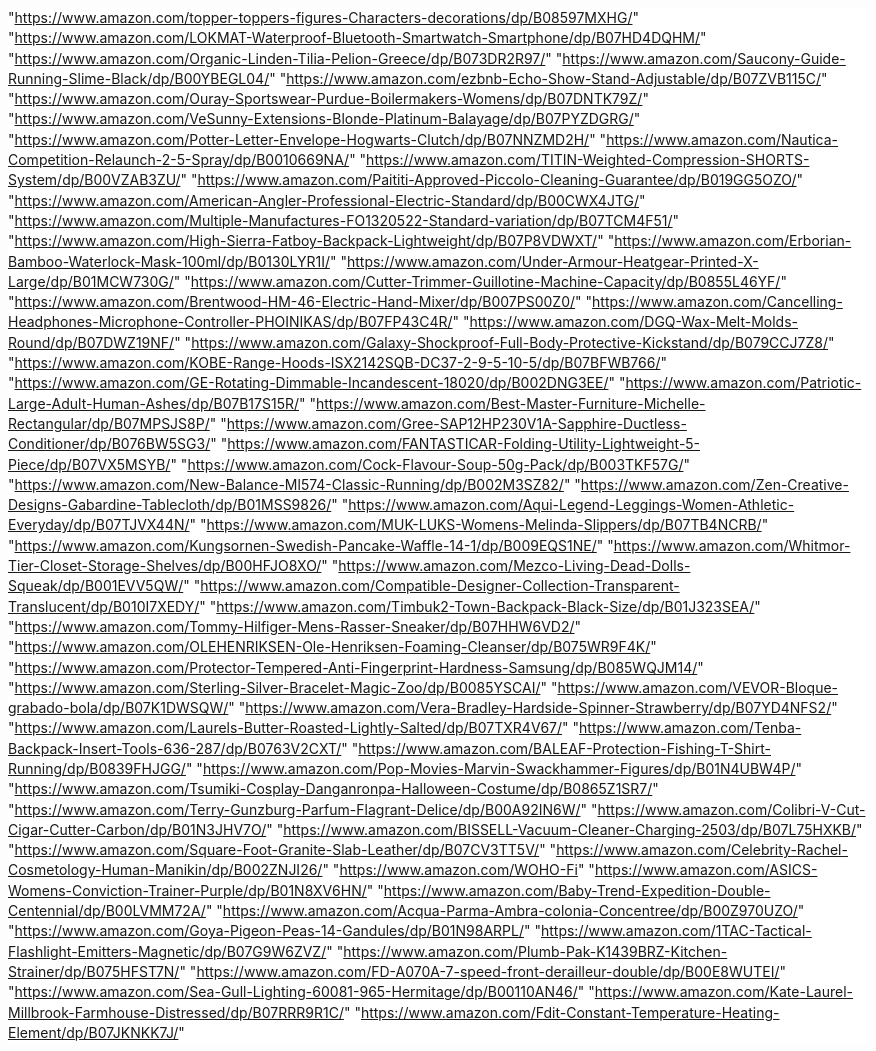 "https://www.amazon.com/topper-toppers-figures-Characters-decorations/dp/B08597MXHG/"
"https://www.amazon.com/LOKMAT-Waterproof-Bluetooth-Smartwatch-Smartphone/dp/B07HD4DQHM/"
"https://www.amazon.com/Organic-Linden-Tilia-Pelion-Greece/dp/B073DR2R97/"
"https://www.amazon.com/Saucony-Guide-Running-Slime-Black/dp/B00YBEGL04/"
"https://www.amazon.com/ezbnb-Echo-Show-Stand-Adjustable/dp/B07ZVB115C/"
"https://www.amazon.com/Ouray-Sportswear-Purdue-Boilermakers-Womens/dp/B07DNTK79Z/"
"https://www.amazon.com/VeSunny-Extensions-Blonde-Platinum-Balayage/dp/B07PYZDGRG/"
"https://www.amazon.com/Potter-Letter-Envelope-Hogwarts-Clutch/dp/B07NNZMD2H/"
"https://www.amazon.com/Nautica-Competition-Relaunch-2-5-Spray/dp/B0010669NA/"
"https://www.amazon.com/TITIN-Weighted-Compression-SHORTS-System/dp/B00VZAB3ZU/"
"https://www.amazon.com/Paititi-Approved-Piccolo-Cleaning-Guarantee/dp/B019GG5OZO/"
"https://www.amazon.com/American-Angler-Professional-Electric-Standard/dp/B00CWX4JTG/"
"https://www.amazon.com/Multiple-Manufactures-FO1320522-Standard-variation/dp/B07TCM4F51/"
"https://www.amazon.com/High-Sierra-Fatboy-Backpack-Lightweight/dp/B07P8VDWXT/"
"https://www.amazon.com/Erborian-Bamboo-Waterlock-Mask-100ml/dp/B0130LYR1I/"
"https://www.amazon.com/Under-Armour-Heatgear-Printed-X-Large/dp/B01MCW730G/"
"https://www.amazon.com/Cutter-Trimmer-Guillotine-Machine-Capacity/dp/B0855L46YF/"
"https://www.amazon.com/Brentwood-HM-46-Electric-Hand-Mixer/dp/B007PS00Z0/"
"https://www.amazon.com/Cancelling-Headphones-Microphone-Controller-PHOINIKAS/dp/B07FP43C4R/"
"https://www.amazon.com/DGQ-Wax-Melt-Molds-Round/dp/B07DWZ19NF/"
"https://www.amazon.com/Galaxy-Shockproof-Full-Body-Protective-Kickstand/dp/B079CCJ7Z8/"
"https://www.amazon.com/KOBE-Range-Hoods-ISX2142SQB-DC37-2-9-5-10-5/dp/B07BFWB766/"
"https://www.amazon.com/GE-Rotating-Dimmable-Incandescent-18020/dp/B002DNG3EE/"
"https://www.amazon.com/Patriotic-Large-Adult-Human-Ashes/dp/B07B17S15R/"
"https://www.amazon.com/Best-Master-Furniture-Michelle-Rectangular/dp/B07MPSJS8P/"
"https://www.amazon.com/Gree-SAP12HP230V1A-Sapphire-Ductless-Conditioner/dp/B076BW5SG3/"
"https://www.amazon.com/FANTASTICAR-Folding-Utility-Lightweight-5-Piece/dp/B07VX5MSYB/"
"https://www.amazon.com/Cock-Flavour-Soup-50g-Pack/dp/B003TKF57G/"
"https://www.amazon.com/New-Balance-Ml574-Classic-Running/dp/B002M3SZ82/"
"https://www.amazon.com/Zen-Creative-Designs-Gabardine-Tablecloth/dp/B01MSS9826/"
"https://www.amazon.com/Aqui-Legend-Leggings-Women-Athletic-Everyday/dp/B07TJVX44N/"
"https://www.amazon.com/MUK-LUKS-Womens-Melinda-Slippers/dp/B07TB4NCRB/"
"https://www.amazon.com/Kungsornen-Swedish-Pancake-Waffle-14-1/dp/B009EQS1NE/"
"https://www.amazon.com/Whitmor-Tier-Closet-Storage-Shelves/dp/B00HFJO8XO/"
"https://www.amazon.com/Mezco-Living-Dead-Dolls-Squeak/dp/B001EVV5QW/"
"https://www.amazon.com/Compatible-Designer-Collection-Transparent-Translucent/dp/B010I7XEDY/"
"https://www.amazon.com/Timbuk2-Town-Backpack-Black-Size/dp/B01J323SEA/"
"https://www.amazon.com/Tommy-Hilfiger-Mens-Rasser-Sneaker/dp/B07HHW6VD2/"
"https://www.amazon.com/OLEHENRIKSEN-Ole-Henriksen-Foaming-Cleanser/dp/B075WR9F4K/"
"https://www.amazon.com/Protector-Tempered-Anti-Fingerprint-Hardness-Samsung/dp/B085WQJM14/"
"https://www.amazon.com/Sterling-Silver-Bracelet-Magic-Zoo/dp/B0085YSCAI/"
"https://www.amazon.com/VEVOR-Bloque-grabado-bola/dp/B07K1DWSQW/"
"https://www.amazon.com/Vera-Bradley-Hardside-Spinner-Strawberry/dp/B07YD4NFS2/"
"https://www.amazon.com/Laurels-Butter-Roasted-Lightly-Salted/dp/B07TXR4V67/"
"https://www.amazon.com/Tenba-Backpack-Insert-Tools-636-287/dp/B0763V2CXT/"
"https://www.amazon.com/BALEAF-Protection-Fishing-T-Shirt-Running/dp/B0839FHJGG/"
"https://www.amazon.com/Pop-Movies-Marvin-Swackhammer-Figures/dp/B01N4UBW4P/"
"https://www.amazon.com/Tsumiki-Cosplay-Danganronpa-Halloween-Costume/dp/B0865Z1SR7/"
"https://www.amazon.com/Terry-Gunzburg-Parfum-Flagrant-Delice/dp/B00A92IN6W/"
"https://www.amazon.com/Colibri-V-Cut-Cigar-Cutter-Carbon/dp/B01N3JHV7O/"
"https://www.amazon.com/BISSELL-Vacuum-Cleaner-Charging-2503/dp/B07L75HXKB/"
"https://www.amazon.com/Square-Foot-Granite-Slab-Leather/dp/B07CV3TT5V/"
"https://www.amazon.com/Celebrity-Rachel-Cosmetology-Human-Manikin/dp/B002ZNJI26/"
"https://www.amazon.com/WOHO-Fi"
"https://www.amazon.com/ASICS-Womens-Conviction-Trainer-Purple/dp/B01N8XV6HN/"
"https://www.amazon.com/Baby-Trend-Expedition-Double-Centennial/dp/B00LVMM72A/"
"https://www.amazon.com/Acqua-Parma-Ambra-colonia-Concentree/dp/B00Z970UZO/"
"https://www.amazon.com/Goya-Pigeon-Peas-14-Gandules/dp/B01N98ARPL/"
"https://www.amazon.com/1TAC-Tactical-Flashlight-Emitters-Magnetic/dp/B07G9W6ZVZ/"
"https://www.amazon.com/Plumb-Pak-K1439BRZ-Kitchen-Strainer/dp/B075HFST7N/"
"https://www.amazon.com/FD-A070A-7-speed-front-derailleur-double/dp/B00E8WUTEI/"
"https://www.amazon.com/Sea-Gull-Lighting-60081-965-Hermitage/dp/B00110AN46/"
"https://www.amazon.com/Kate-Laurel-Millbrook-Farmhouse-Distressed/dp/B07RRR9R1C/"
"https://www.amazon.com/Fdit-Constant-Temperature-Heating-Element/dp/B07JKNKK7J/"